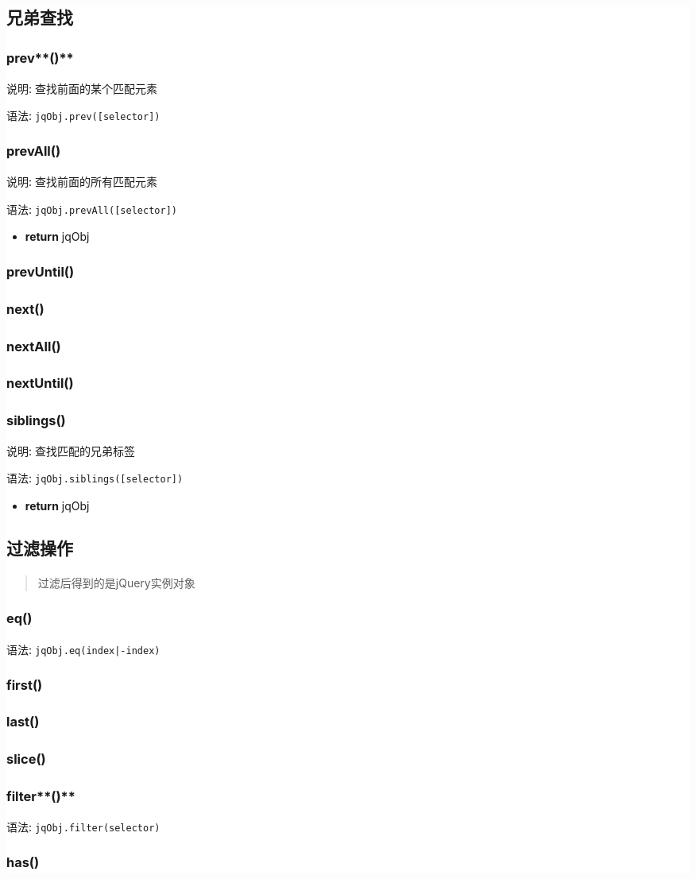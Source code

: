 ## 兄弟查找

### prev**()**

说明: 查找前面的某个匹配元素

语法: `jqObj.prev([selector])`

### prevAll()

说明: 查找前面的所有匹配元素

语法: `jqObj.prevAll([selector])`

- **return** jqObj

### prevUntil()

### next()

### nextAll()

### nextUntil()

### siblings()

说明: 查找匹配的兄弟标签

语法: `jqObj.siblings([selector])`

- **return** jqObj

## 过滤操作

> 过滤后得到的是jQuery实例对象

### eq()

语法: `jqObj.eq(index|-index)`

### first()

### last()

### slice()

### filter**()**

语法: `jqObj.filter(selector)`

### has()
